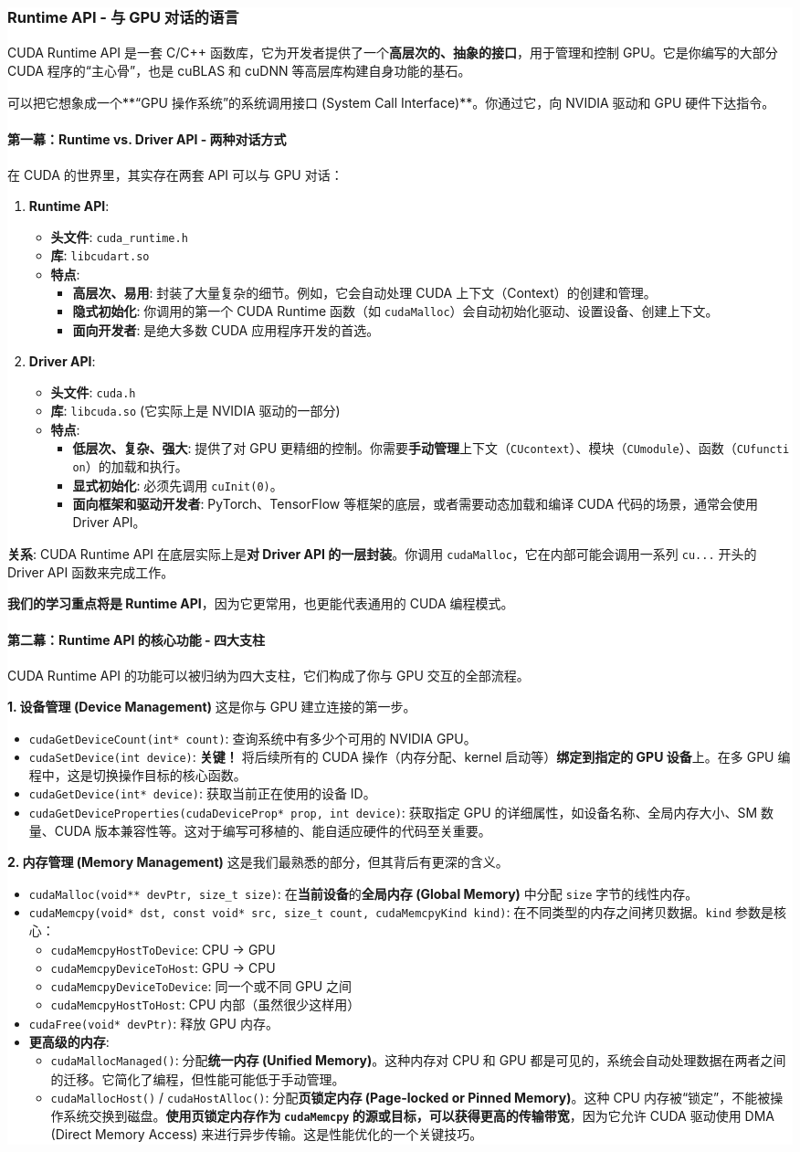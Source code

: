 
### Runtime API - 与 GPU 对话的语言

CUDA Runtime API 是一套 C/C++ 函数库，它为开发者提供了一个**高层次的、抽象的接口**，用于管理和控制 GPU。它是你编写的大部分 CUDA 程序的“主心骨”，也是 cuBLAS 和 cuDNN 等高层库构建自身功能的基石。

可以把它想象成一个**“GPU 操作系统”的系统调用接口 (System Call Interface)**。你通过它，向 NVIDIA 驱动和 GPU 硬件下达指令。

#### **第一幕：Runtime vs. Driver API - 两种对话方式**

在 CUDA 的世界里，其实存在两套 API 可以与 GPU 对话：

1.  **Runtime API**:
    *   **头文件**: `cuda_runtime.h`
    *   **库**: `libcudart.so`
    *   **特点**:
        *   **高层次、易用**: 封装了大量复杂的细节。例如，它会自动处理 CUDA 上下文（Context）的创建和管理。
        *   **隐式初始化**: 你调用的第一个 CUDA Runtime 函数（如 `cudaMalloc`）会自动初始化驱动、设置设备、创建上下文。
        *   **面向开发者**: 是绝大多数 CUDA 应用程序开发的首选。

2.  **Driver API**:
    *   **头文件**: `cuda.h`
    *   **库**: `libcuda.so` (它实际上是 NVIDIA 驱动的一部分)
    *   **特点**:
        *   **低层次、复杂、强大**: 提供了对 GPU 更精细的控制。你需要**手动管理**上下文（`CUcontext`）、模块（`CUmodule`）、函数（`CUfunction`）的加载和执行。
        *   **显式初始化**: 必须先调用 `cuInit(0)`。
        *   **面向框架和驱动开发者**: PyTorch、TensorFlow 等框架的底层，或者需要动态加载和编译 CUDA 代码的场景，通常会使用 Driver API。

**关系**: CUDA Runtime API 在底层实际上是**对 Driver API 的一层封装**。你调用 `cudaMalloc`，它在内部可能会调用一系列 `cu...` 开头的 Driver API 函数来完成工作。

**我们的学习重点将是 Runtime API**，因为它更常用，也更能代表通用的 CUDA 编程模式。

#### **第二幕：Runtime API 的核心功能 - 四大支柱**

CUDA Runtime API 的功能可以被归纳为四大支柱，它们构成了你与 GPU 交互的全部流程。

**1. 设备管理 (Device Management)**
这是你与 GPU 建立连接的第一步。

*   `cudaGetDeviceCount(int* count)`: 查询系统中有多少个可用的 NVIDIA GPU。
*   `cudaSetDevice(int device)`: **关键！** 将后续所有的 CUDA 操作（内存分配、kernel 启动等）**绑定到指定的 GPU 设备**上。在多 GPU 编程中，这是切换操作目标的核心函数。
*   `cudaGetDevice(int* device)`: 获取当前正在使用的设备 ID。
*   `cudaGetDeviceProperties(cudaDeviceProp* prop, int device)`: 获取指定 GPU 的详细属性，如设备名称、全局内存大小、SM 数量、CUDA 版本兼容性等。这对于编写可移植的、能自适应硬件的代码至关重要。

**2. 内存管理 (Memory Management)**
这是我们最熟悉的部分，但其背后有更深的含义。

*   `cudaMalloc(void** devPtr, size_t size)`: 在**当前设备**的**全局内存 (Global Memory)** 中分配 `size` 字节的线性内存。
*   `cudaMemcpy(void* dst, const void* src, size_t count, cudaMemcpyKind kind)`: 在不同类型的内存之间拷贝数据。`kind` 参数是核心：
    *   `cudaMemcpyHostToDevice`: CPU -> GPU
    *   `cudaMemcpyDeviceToHost`: GPU -> CPU
    *   `cudaMemcpyDeviceToDevice`: 同一个或不同 GPU 之间
    *   `cudaMemcpyHostToHost`: CPU 内部（虽然很少这样用）
*   `cudaFree(void* devPtr)`: 释放 GPU 内存。
*   **更高级的内存**:
    *   `cudaMallocManaged()`: 分配**统一内存 (Unified Memory)**。这种内存对 CPU 和 GPU 都是可见的，系统会自动处理数据在两者之间的迁移。它简化了编程，但性能可能低于手动管理。
    *   `cudaMallocHost()` / `cudaHostAlloc()`: 分配**页锁定内存 (Page-locked or Pinned Memory)**。这种 CPU 内存被“锁定”，不能被操作系统交换到磁盘。**使用页锁定内存作为 `cudaMemcpy` 的源或目标，可以获得更高的传输带宽**，因为它允许 CUDA 驱动使用 DMA (Direct Memory Access) 来进行异步传输。这是性能优化的一个关键技巧。
